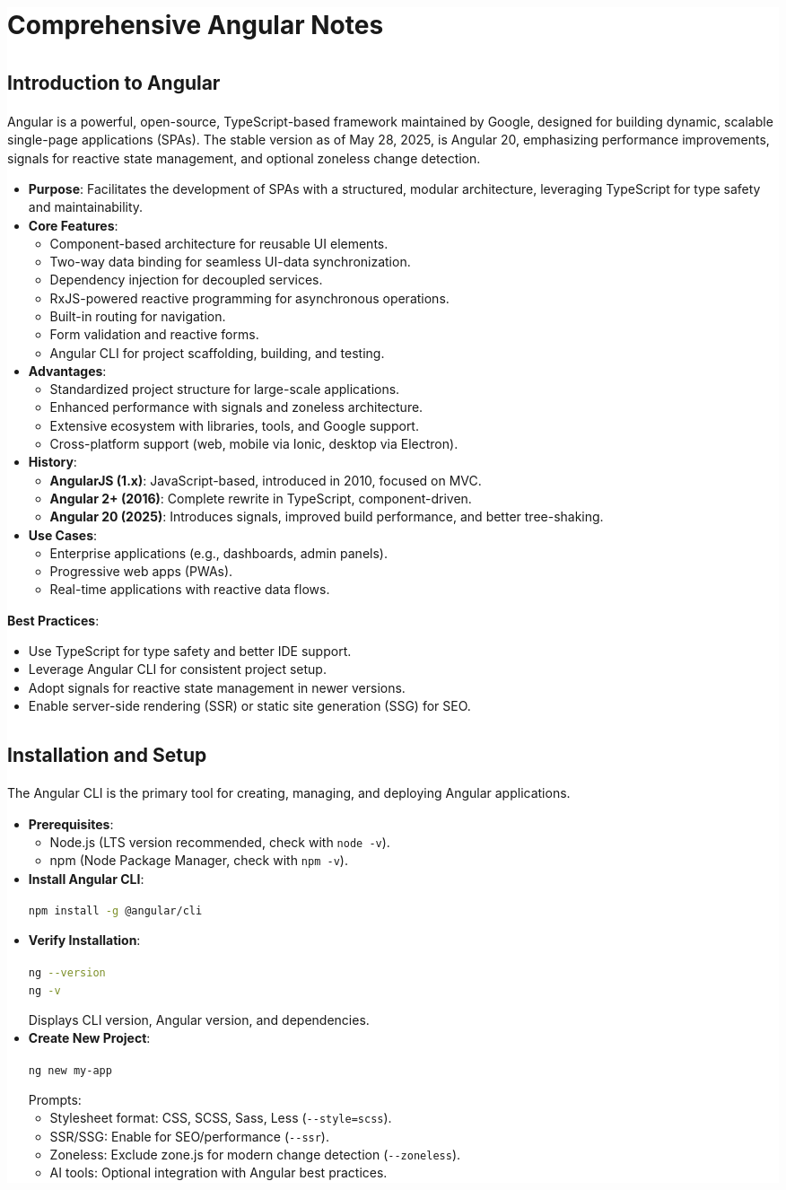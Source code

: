 # Comprehensive Angular Notes

## Introduction to Angular
Angular is a powerful, open-source, TypeScript-based framework maintained by Google, designed for building dynamic, scalable single-page applications (SPAs). The stable version as of May 28, 2025, is Angular 20, emphasizing performance improvements, signals for reactive state management, and optional zoneless change detection.

- **Purpose**: Facilitates the development of SPAs with a structured, modular architecture, leveraging TypeScript for type safety and maintainability.
- **Core Features**:
  - Component-based architecture for reusable UI elements.
  - Two-way data binding for seamless UI-data synchronization.
  - Dependency injection for decoupled services.
  - RxJS-powered reactive programming for asynchronous operations.
  - Built-in routing for navigation.
  - Form validation and reactive forms.
  - Angular CLI for project scaffolding, building, and testing.
- **Advantages**:
  - Standardized project structure for large-scale applications.
  - Enhanced performance with signals and zoneless architecture.
  - Extensive ecosystem with libraries, tools, and Google support.
  - Cross-platform support (web, mobile via Ionic, desktop via Electron).
- **History**:
  - **AngularJS (1.x)**: JavaScript-based, introduced in 2010, focused on MVC.
  - **Angular 2+ (2016)**: Complete rewrite in TypeScript, component-driven.
  - **Angular 20 (2025)**: Introduces signals, improved build performance, and better tree-shaking.
- **Use Cases**:
  - Enterprise applications (e.g., dashboards, admin panels).
  - Progressive web apps (PWAs).
  - Real-time applications with reactive data flows.

**Best Practices**:
- Use TypeScript for type safety and better IDE support.
- Leverage Angular CLI for consistent project setup.
- Adopt signals for reactive state management in newer versions.
- Enable server-side rendering (SSR) or static site generation (SSG) for SEO.

## Installation and Setup
The Angular CLI is the primary tool for creating, managing, and deploying Angular applications.

- **Prerequisites**:
  - Node.js (LTS version recommended, check with `node -v`).
  - npm (Node Package Manager, check with `npm -v`).
- **Install Angular CLI**:
  ```bash
  npm install -g @angular/cli
  ```
- **Verify Installation**:
  ```bash
  ng --version
  ng -v
  ```
  Displays CLI version, Angular version, and dependencies.
- **Create New Project**:
  ```bash
  ng new my-app
  ```
  Prompts:
  - Stylesheet format: CSS, SCSS, Sass, Less (`--style=scss`).
  - SSR/SSG: Enable for SEO/performance (`--ssr`).
  - Zoneless: Exclude zone.js for modern change detection (`--zoneless`).
  - AI tools: Optional integration with Angular best practices.